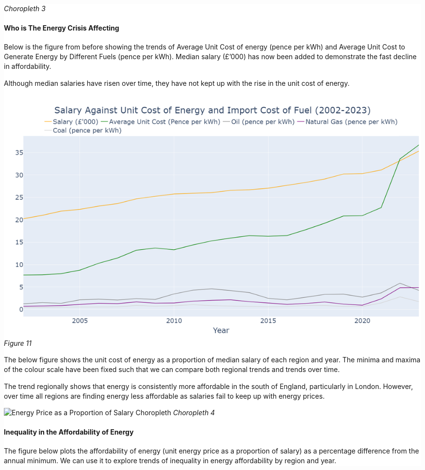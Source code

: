 *Choropleth 3*

#### Who is The Energy Crisis Affecting

Below is the figure from before showing the trends of Average Unit Cost of energy (pence per kWh) and Average Unit Cost to Generate Energy by Different Fuels (pence per kWh). Median salary (£’000) has now been added to demonstrate the fast decline in affordability.

Although median salaries have risen over time, they have not kept up with the rise in the unit cost of energy.

![Fuel Price and Salary](assets/Graphs/Unit%20Cost%20of%20energy%20and%20Fuel/Salary%20Against%20Unit%20Cost%20of%20Energy%20and%20Import%20Cost%20of%20Fuel%20(2002-2023).png)
*Figure 11*

The below figure shows the unit cost of energy as a proportion of median salary of each region and year. The minima and maxima of the colour scale have been fixed such that we can compare both regional trends and trends over time.

The trend regionally shows that energy is consistently more affordable in the south of England, particularly in London. However, over time all regions are finding energy less affordable as salaries fail to keep up with energy prices.

![Energy Price as a Proportion of Salary Choropleth](assets/Graphs/Average%20Energy%20Price%20as%20a%20Proportion%20of%20Salary%20(Pence%20per%20kWh%20per%20£'000)%20(Fixed%20Scale).png)
*Choropleth 4*

#### Inequality in the Affordability of Energy

The figure below plots the affordability of energy (unit energy price as a proportion of salary) as a percentage difference from the annual minimum. We can use it to explore trends of inequality in energy affordability by region and year.
